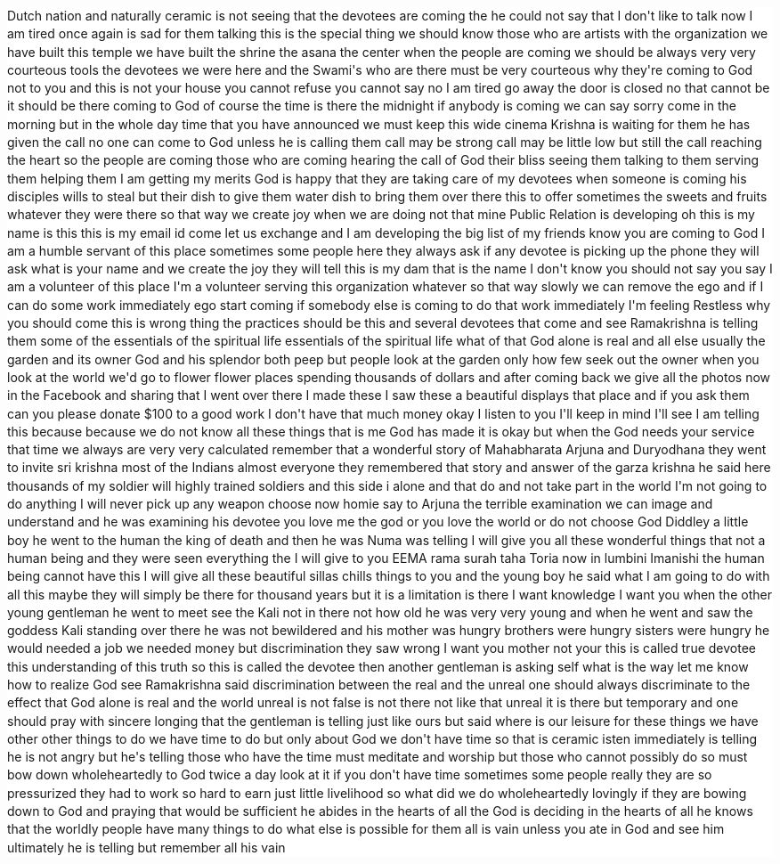 Dutch nation and naturally ceramic is not seeing that the devotees are coming the he could not say that I don't like to talk now I am tired once again is sad for them talking this is the special thing we should know those who are artists with the organization we have built this temple we have built the shrine the asana the center when the people are coming we should be always very very courteous tools the devotees we were here and the Swami's who are there must be very courteous why they're coming to God not to you and this is not your house you cannot refuse you cannot say no I am tired go away the door is closed no that cannot be it should be there coming to God of course the time is there the midnight if anybody is coming we can say sorry come in the morning but in the whole day time that you have announced we must keep this wide cinema Krishna is waiting for them he has given the call no one can come to God unless he is calling them call may be strong call may be little low but still the call reaching the heart so the people are coming those who are coming hearing the call of God their bliss seeing them talking to them serving them helping them I am getting my merits God is happy that they are taking care of my devotees when someone is coming his disciples wills to steal but their dish to give them water dish to bring them over there this to offer sometimes the sweets and fruits whatever they were there so that way we create joy when we are doing not that mine Public Relation is developing oh this is my name is this this is my email id come let us exchange and I am developing the big list of my friends know you are coming to God I am a humble servant of this place sometimes some people here they always ask if any devotee is picking up the phone they will ask what is your name and we create the joy they will tell this is my dam that is the name I don't know you should not say you say I am a volunteer of this place I'm a volunteer serving this organization whatever so that way slowly we can remove the ego and if I can do some work immediately ego start coming if somebody else is coming to do that work immediately I'm feeling Restless why you should come this is wrong thing the practices should be this and several devotees that come and see Ramakrishna is telling them some of the essentials of the spiritual life essentials of the spiritual life what of that God alone is real and all else usually the garden and its owner God and his splendor both peep but people look at the garden only how few seek out the owner when you look at the world we'd go to flower flower places spending thousands of dollars and after coming back we give all the photos now in the Facebook and sharing that I went over there I made these I saw these a beautiful displays that place and if you ask them can you please donate $100 to a good work I don't have that much money okay I listen to you I'll keep in mind I'll see I am telling this because because we do not know all these things that is me God has made it is okay but when the God needs your service that time we always are very very calculated remember that a wonderful story of Mahabharata Arjuna and Duryodhana they went to invite sri krishna most of the Indians almost everyone they remembered that story and answer of the garza krishna he said here thousands of my soldier will highly trained soldiers and this side i alone and that do and not take part in the world I'm not going to do anything I will never pick up any weapon choose now homie say to Arjuna the terrible examination we can image and understand and he was examining his devotee you love me the god or you love the world or do not choose God Diddley a little boy he went to the human the king of death and then he was Numa was telling I will give you all these wonderful things that not a human being and they were seen everything the I will give to you EEMA rama surah taha Toria now in lumbini Imanishi the human being cannot have this I will give all these beautiful sillas chills things to you and the young boy he said what I am going to do with all this maybe they will simply be there for thousand years but it is a limitation is there I want knowledge I want you when the other young gentleman he went to meet see the Kali not in there not how old he was very very young and when he went and saw the goddess Kali standing over there he was not bewildered and his mother was hungry brothers were hungry sisters were hungry he would needed a job we needed money but discrimination they saw wrong I want you mother not your this is called true devotee this understanding of this truth so this is called the devotee then another gentleman is asking self what is the way let me know how to realize God see Ramakrishna said discrimination between the real and the unreal one should always discriminate to the effect that God alone is real and the world unreal is not false is not there not like that unreal it is there but temporary and one should pray with sincere longing that the gentleman is telling just like ours but said where is our leisure for these things we have other other things to do we have time to do but only about God we don't have time so that is ceramic isten immediately is telling he is not angry but he's telling those who have the time must meditate and worship but those who cannot possibly do so must bow down wholeheartedly to God twice a day look at it if you don't have time sometimes some people really they are so pressurized they had to work so hard to earn just little livelihood so what did we do wholeheartedly lovingly if they are bowing down to God and praying that would be sufficient he abides in the hearts of all the God is deciding in the hearts of all he knows that the worldly people have many things to do what else is possible for them all is vain unless you ate in God and see him ultimately he is telling but remember all his vain